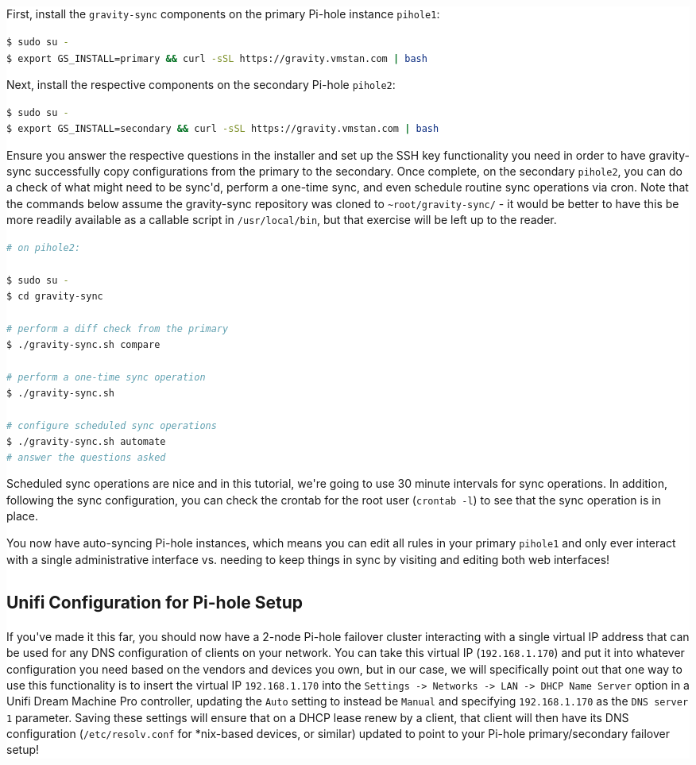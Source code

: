 First, install the `gravity-sync` components on the primary Pi-hole instance `pihole1`:

```bash
$ sudo su -
$ export GS_INSTALL=primary && curl -sSL https://gravity.vmstan.com | bash
```

Next, install the respective components on the secondary Pi-hole `pihole2`:

```bash
$ sudo su -
$ export GS_INSTALL=secondary && curl -sSL https://gravity.vmstan.com | bash
```

Ensure you answer the respective questions in the installer and set up the SSH key functionality you need in order to have gravity-sync successfully copy
configurations from the primary to the secondary. Once complete, on the secondary `pihole2`, you can do a check of what might need to be sync'd, perform a
one-time sync, and even schedule routine sync operations via cron. Note that the commands below assume the gravity-sync repository was cloned to
`~root/gravity-sync/` - it would be better to have this be more readily available as a callable script in `/usr/local/bin`, but that exercise will be
left up to the reader.

```bash
# on pihole2:

$ sudo su -
$ cd gravity-sync

# perform a diff check from the primary
$ ./gravity-sync.sh compare

# perform a one-time sync operation
$ ./gravity-sync.sh

# configure scheduled sync operations
$ ./gravity-sync.sh automate
# answer the questions asked
```

Scheduled sync operations are nice and in this tutorial, we're going to use 30 minute intervals for sync operations. In addition, following the sync configuration,
you can check the crontab for the root user (`crontab -l`) to see that the sync operation is in place.

You now have auto-syncing Pi-hole instances, which means you can edit all rules in your primary `pihole1` and only ever interact with a single administrative
interface vs. needing to keep things in sync by visiting and editing both web interfaces!

## Unifi Configuration for Pi-hole Setup

If you've made it this far, you should now have a 2-node Pi-hole failover cluster interacting with a single virtual IP address that can be used for any DNS
configuration of clients on your network. You can take this virtual IP (`192.168.1.170`) and put it into whatever configuration you need based on the vendors and
devices you own, but in our case, we will specifically point out that one way to use this functionality is to insert the virtual IP `192.168.1.170` into the
`Settings -> Networks -> LAN -> DHCP Name Server` option in a Unifi Dream Machine Pro controller, updating the `Auto` setting to instead be `Manual` and
specifying `192.168.1.170` as the `DNS server 1` parameter. Saving these settings will ensure that on a DHCP lease renew by a client, that client will then have
its DNS configuration (`/etc/resolv.conf` for \*nix-based devices, or similar) updated to point to your Pi-hole primary/secondary failover setup!
